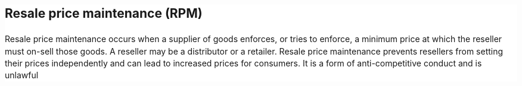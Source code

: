 
## Resale price maintenance (RPM)

Resale price maintenance occurs when a supplier of goods enforces, or tries to enforce, a minimum price at which the reseller must on-sell those goods.
A reseller may be a distributor or a retailer. Resale price maintenance prevents resellers from setting their prices independently and can lead to increased prices for consumers. It is a form of anti-competitive conduct and is unlawful
